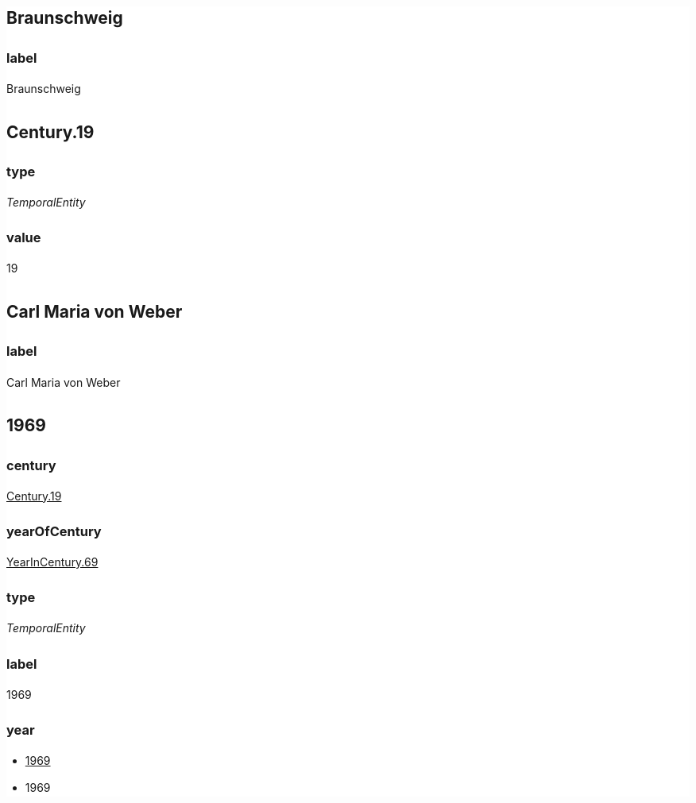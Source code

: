 ## Braunschweig

### label


Braunschweig

## Century.19

### type


*TemporalEntity*

### value


19

## Carl Maria von Weber

### label


Carl Maria von Weber

## 1969

### century


[Century.19](#Century.19)

### yearOfCentury


[YearInCentury.69](#YearInCentury.69)

### type


*TemporalEntity*

### label


1969

### year

 - [1969](#1969)

 - 1969
